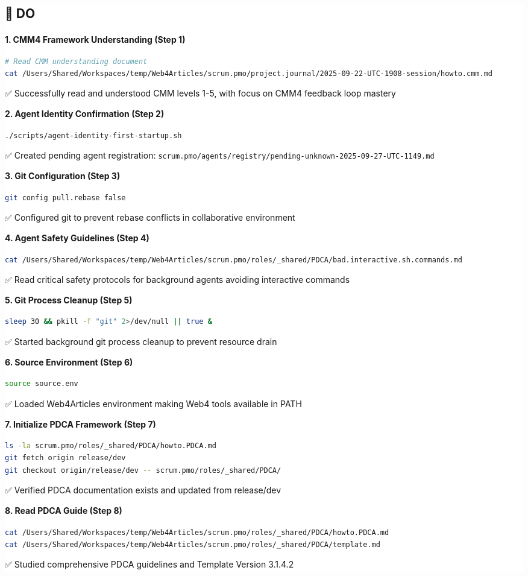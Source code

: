
## **🔧 DO**

**1. CMM4 Framework Understanding (Step 1)**
```bash
# Read CMM understanding document
cat /Users/Shared/Workspaces/temp/Web4Articles/scrum.pmo/project.journal/2025-09-22-UTC-1908-session/howto.cmm.md
```
✅ Successfully read and understood CMM levels 1-5, with focus on CMM4 feedback loop mastery

**2. Agent Identity Confirmation (Step 2)**
```bash
./scripts/agent-identity-first-startup.sh
```
✅ Created pending agent registration: `scrum.pmo/agents/registry/pending-unknown-2025-09-27-UTC-1149.md`

**3. Git Configuration (Step 3)**
```bash
git config pull.rebase false
```
✅ Configured git to prevent rebase conflicts in collaborative environment

**4. Agent Safety Guidelines (Step 4)**
```bash
cat /Users/Shared/Workspaces/temp/Web4Articles/scrum.pmo/roles/_shared/PDCA/bad.interactive.sh.commands.md
```
✅ Read critical safety protocols for background agents avoiding interactive commands

**5. Git Process Cleanup (Step 5)**
```bash
sleep 30 && pkill -f "git" 2>/dev/null || true &
```
✅ Started background git process cleanup to prevent resource drain

**6. Source Environment (Step 6)**
```bash
source source.env
```
✅ Loaded Web4Articles environment making Web4 tools available in PATH

**7. Initialize PDCA Framework (Step 7)**
```bash
ls -la scrum.pmo/roles/_shared/PDCA/howto.PDCA.md
git fetch origin release/dev
git checkout origin/release/dev -- scrum.pmo/roles/_shared/PDCA/
```
✅ Verified PDCA documentation exists and updated from release/dev

**8. Read PDCA Guide (Step 8)**
```bash
cat /Users/Shared/Workspaces/temp/Web4Articles/scrum.pmo/roles/_shared/PDCA/howto.PDCA.md
cat /Users/Shared/Workspaces/temp/Web4Articles/scrum.pmo/roles/_shared/PDCA/template.md
```
✅ Studied comprehensive PDCA guidelines and Template Version 3.1.4.2
